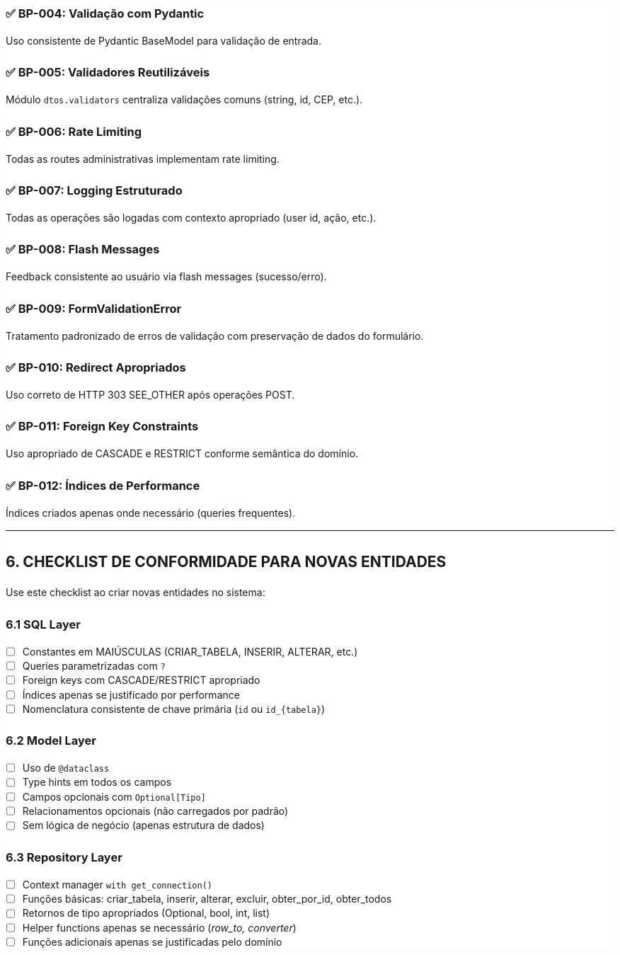 ### ✅ BP-004: Validação com Pydantic
Uso consistente de Pydantic BaseModel para validação de entrada.

### ✅ BP-005: Validadores Reutilizáveis
Módulo `dtos.validators` centraliza validações comuns (string, id, CEP, etc.).

### ✅ BP-006: Rate Limiting
Todas as routes administrativas implementam rate limiting.

### ✅ BP-007: Logging Estruturado
Todas as operações são logadas com contexto apropriado (user id, ação, etc.).

### ✅ BP-008: Flash Messages
Feedback consistente ao usuário via flash messages (sucesso/erro).

### ✅ BP-009: FormValidationError
Tratamento padronizado de erros de validação com preservação de dados do formulário.

### ✅ BP-010: Redirect Apropriados
Uso correto de HTTP 303 SEE_OTHER após operações POST.

### ✅ BP-011: Foreign Key Constraints
Uso apropriado de CASCADE e RESTRICT conforme semântica do domínio.

### ✅ BP-012: Índices de Performance
Índices criados apenas onde necessário (queries frequentes).

---

## 6. CHECKLIST DE CONFORMIDADE PARA NOVAS ENTIDADES

Use este checklist ao criar novas entidades no sistema:

### 6.1 SQL Layer
- [ ] Constantes em MAIÚSCULAS (CRIAR_TABELA, INSERIR, ALTERAR, etc.)
- [ ] Queries parametrizadas com `?`
- [ ] Foreign keys com CASCADE/RESTRICT apropriado
- [ ] Índices apenas se justificado por performance
- [ ] Nomenclatura consistente de chave primária (`id` ou `id_{tabela}`)

### 6.2 Model Layer
- [ ] Uso de `@dataclass`
- [ ] Type hints em todos os campos
- [ ] Campos opcionais com `Optional[Tipo]`
- [ ] Relacionamentos opcionais (não carregados por padrão)
- [ ] Sem lógica de negócio (apenas estrutura de dados)

### 6.3 Repository Layer
- [ ] Context manager `with get_connection()`
- [ ] Funções básicas: criar_tabela, inserir, alterar, excluir, obter_por_id, obter_todos
- [ ] Retornos de tipo apropriados (Optional, bool, int, list)
- [ ] Helper functions apenas se necessário (_row_to_*, _converter_*)
- [ ] Funções adicionais apenas se justificadas pelo domínio
